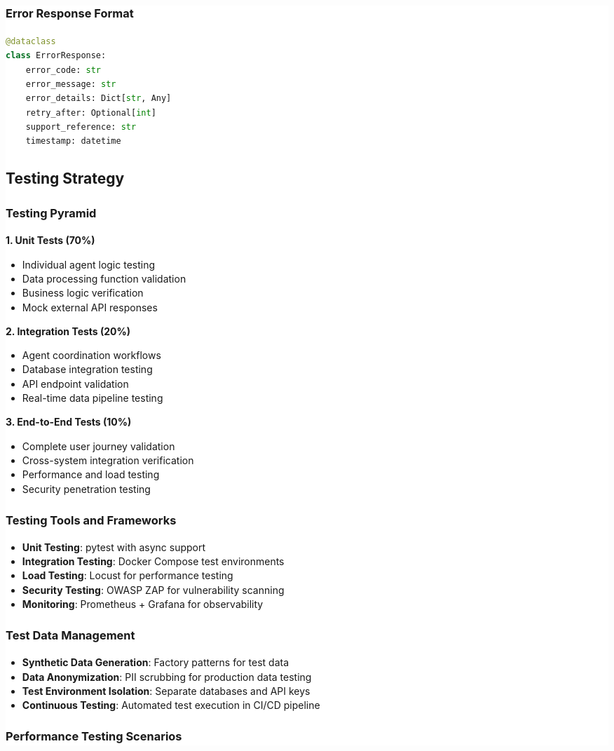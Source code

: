 ### Error Response Format

```python
@dataclass
class ErrorResponse:
    error_code: str
    error_message: str
    error_details: Dict[str, Any]
    retry_after: Optional[int]
    support_reference: str
    timestamp: datetime
```

## Testing Strategy

### Testing Pyramid

**1. Unit Tests (70%)**
- Individual agent logic testing
- Data processing function validation
- Business logic verification
- Mock external API responses

**2. Integration Tests (20%)**
- Agent coordination workflows
- Database integration testing
- API endpoint validation
- Real-time data pipeline testing

**3. End-to-End Tests (10%)**
- Complete user journey validation
- Cross-system integration verification
- Performance and load testing
- Security penetration testing

### Testing Tools and Frameworks

- **Unit Testing**: pytest with async support
- **Integration Testing**: Docker Compose test environments
- **Load Testing**: Locust for performance testing
- **Security Testing**: OWASP ZAP for vulnerability scanning
- **Monitoring**: Prometheus + Grafana for observability

### Test Data Management

- **Synthetic Data Generation**: Factory patterns for test data
- **Data Anonymization**: PII scrubbing for production data testing
- **Test Environment Isolation**: Separate databases and API keys
- **Continuous Testing**: Automated test execution in CI/CD pipeline

### Performance Testing Scenarios
